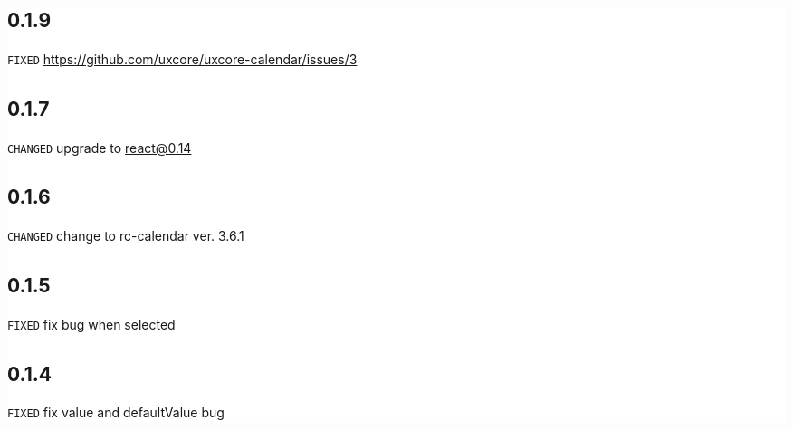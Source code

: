 ## 0.1.9
`FIXED` https://github.com/uxcore/uxcore-calendar/issues/3

## 0.1.7
`CHANGED` upgrade to react@0.14

## 0.1.6

`CHANGED` change to rc-calendar ver. 3.6.1

## 0.1.5

`FIXED` fix bug when selected

## 0.1.4

`FIXED` fix value and defaultValue bug

